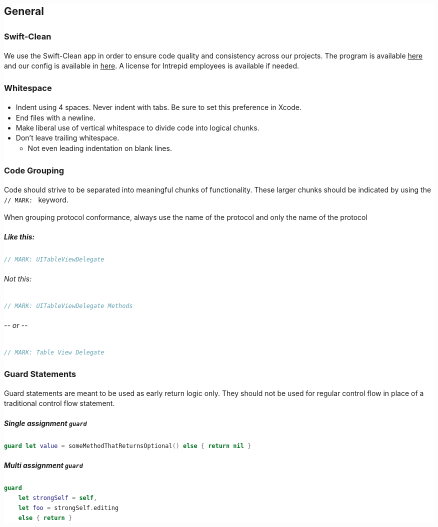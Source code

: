 ## General

### Swift-Clean

We use the Swift-Clean app in order to ensure code quality and consistency across our projects. The program is available [here](http://swiftcleanapp.com) and our config is available in [here](SwiftStyleSettings.plist). A license for Intrepid employees is available if needed.

### Whitespace

 * Indent using 4 spaces. Never indent with tabs. Be sure to set this preference in Xcode.
 * End files with a newline.
 * Make liberal use of vertical whitespace to divide code into logical chunks.
 * Don’t leave trailing whitespace.
   * Not even leading indentation on blank lines.

### Code Grouping

Code should strive to be separated into meaningful chunks of functionality.  These larger chunks should be indicated by using the `// MARK: ` keyword.

When grouping protocol conformance, always use the name of the protocol and only the name of the protocol

##### Like this:
```Swift
// MARK: UITableViewDelegate
```

###### Not this:
```Swift
// MARK: UITableViewDelegate Methods
```

###### -- or --

```Swift
// MARK: Table View Delegate
```

### Guard Statements

Guard statements are meant to be used as early return logic only. They should not be used for regular control flow in place of a traditional control flow statement.

##### Single assignment `guard`
```Swift
guard let value = someMethodThatReturnsOptional() else { return nil }
```

##### Multi assignment `guard`
```Swift
guard
    let strongSelf = self,
    let foo = strongSelf.editing
    else { return }
```
